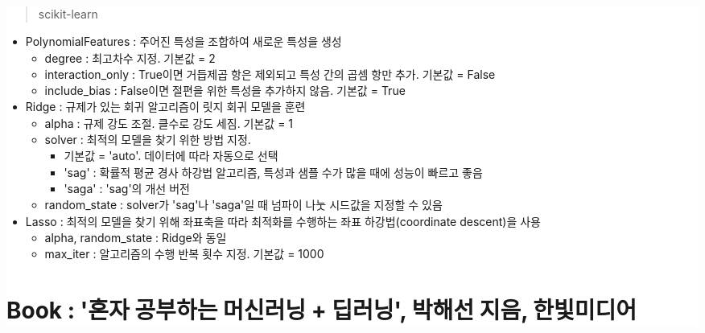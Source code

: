 > scikit-learn
  - PolynomialFeatures : 주어진 특성을 조합하여 새로운 특성을 생성
    - degree : 최고차수 지정. 기본값 = 2
    - interaction_only : True이면 거듭제곱 항은 제외되고 특성 간의 곱셈 항만 추가. 기본값 = False
    - include_bias : False이면 절편을 위한 특성을 추가하지 않음. 기본값 = True
  - Ridge : 규제가 있는 회귀 알고리즘이 릿지 회귀 모델을 훈련
    - alpha : 규제 강도 조절. 클수로 강도 세짐. 기본값 = 1
    - solver : 최적의 모델을 찾기 위한 방법 지정. 
      - 기본값 = 'auto'. 데이터에 따라 자동으로 선택
      - 'sag' : 확률적 평균 경사 하강법 알고리즘, 특성과 샘플 수가 많을 때에 성능이 빠르고 좋음
      - 'saga' : 'sag'의 개선 버전
    - random_state : solver가 'sag'나 'saga'일 때 넘파이 나눗 시드값을 지정할 수 있음
  - Lasso : 최적의 모델을 찾기 위해 좌표축을 따라 최적화를 수행하는 좌표 하강법(coordinate descent)을 사용
    - alpha, random_state : Ridge와 동일
    - max_iter : 알고리즘의 수행 반복 횟수 지정. 기본값 = 1000

# Book : '혼자 공부하는 머신러닝 + 딥러닝', 박해선 지음, 한빛미디어